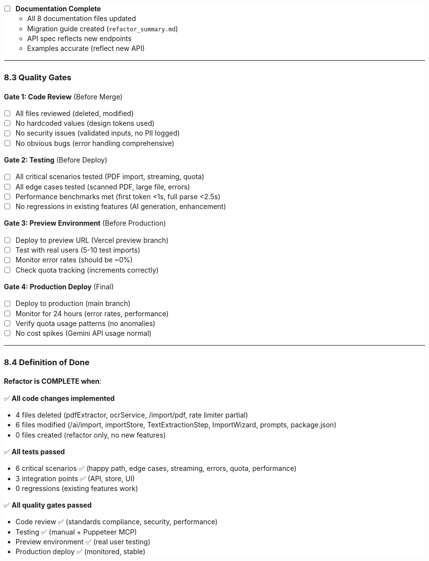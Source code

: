 - [ ] **Documentation Complete**
  - All 8 documentation files updated
  - Migration guide created (`refactor_summary.md`)
  - API spec reflects new endpoints
  - Examples accurate (reflect new API)

---

### 8.3 Quality Gates

**Gate 1: Code Review** (Before Merge)
- [ ] All files reviewed (deleted, modified)
- [ ] No hardcoded values (design tokens used)
- [ ] No security issues (validated inputs, no PII logged)
- [ ] No obvious bugs (error handling comprehensive)

**Gate 2: Testing** (Before Deploy)
- [ ] All critical scenarios tested (PDF import, streaming, quota)
- [ ] All edge cases tested (scanned PDF, large file, errors)
- [ ] Performance benchmarks met (first token <1s, full parse <2.5s)
- [ ] No regressions in existing features (AI generation, enhancement)

**Gate 3: Preview Environment** (Before Production)
- [ ] Deploy to preview URL (Vercel preview branch)
- [ ] Test with real users (5-10 test imports)
- [ ] Monitor error rates (should be ~0%)
- [ ] Check quota tracking (increments correctly)

**Gate 4: Production Deploy** (Final)
- [ ] Deploy to production (main branch)
- [ ] Monitor for 24 hours (error rates, performance)
- [ ] Verify quota usage patterns (no anomalies)
- [ ] No cost spikes (Gemini API usage normal)

---

### 8.4 Definition of Done

**Refactor is COMPLETE when**:

✅ **All code changes implemented**
- 4 files deleted (pdfExtractor, ocrService, /import/pdf, rate limiter partial)
- 6 files modified (/ai/import, importStore, TextExtractionStep, ImportWizard, prompts, package.json)
- 0 files created (refactor only, no new features)

✅ **All tests passed**
- 6 critical scenarios ✅ (happy path, edge cases, streaming, errors, quota, performance)
- 3 integration points ✅ (API, store, UI)
- 0 regressions (existing features work)

✅ **All quality gates passed**
- Code review ✅ (standards compliance, security, performance)
- Testing ✅ (manual + Puppeteer MCP)
- Preview environment ✅ (real user testing)
- Production deploy ✅ (monitored, stable)

